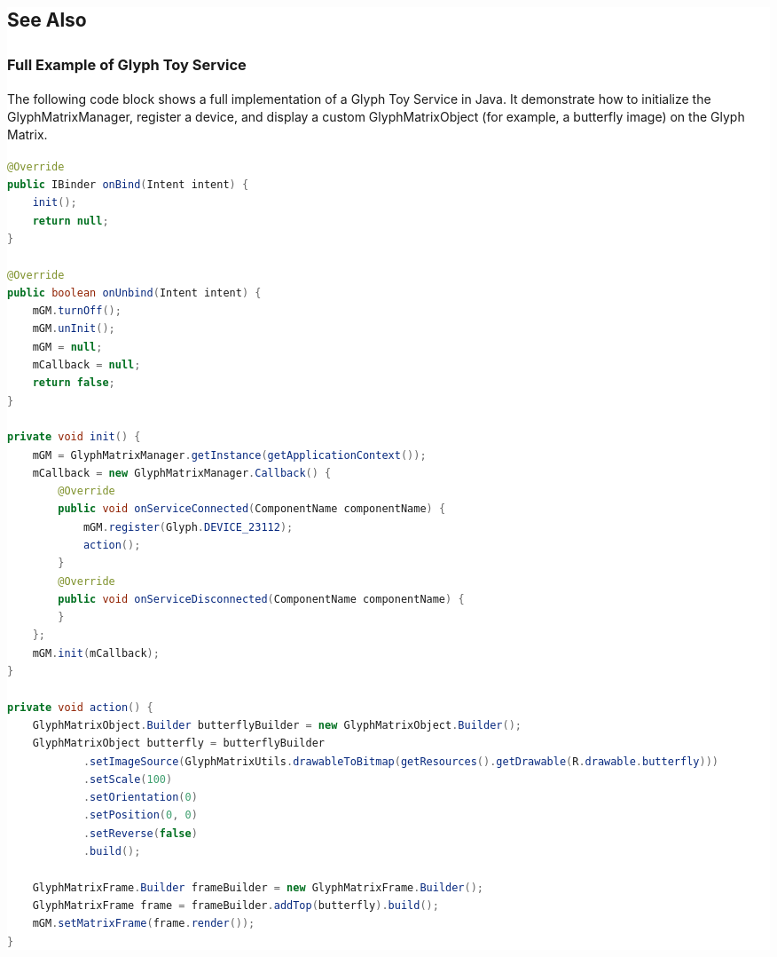## See Also
### Full Example of Glyph Toy Service

The following code block shows a full implementation of a Glyph Toy Service in Java. It demonstrate how to initialize the GlyphMatrixManager, register a device, and display a custom GlyphMatrixObject (for example, a butterfly image) on the Glyph Matrix. 
```java
@Override
public IBinder onBind(Intent intent) {
    init();
    return null;
}

@Override
public boolean onUnbind(Intent intent) {
    mGM.turnOff();
    mGM.unInit();
    mGM = null;
    mCallback = null;
    return false;
}

private void init() {
    mGM = GlyphMatrixManager.getInstance(getApplicationContext());
    mCallback = new GlyphMatrixManager.Callback() {
        @Override
        public void onServiceConnected(ComponentName componentName) {
            mGM.register(Glyph.DEVICE_23112);
            action();
        }
        @Override
        public void onServiceDisconnected(ComponentName componentName) {
        }
    };
    mGM.init(mCallback);
}

private void action() {
    GlyphMatrixObject.Builder butterflyBuilder = new GlyphMatrixObject.Builder();
    GlyphMatrixObject butterfly = butterflyBuilder
            .setImageSource(GlyphMatrixUtils.drawableToBitmap(getResources().getDrawable(R.drawable.butterfly)))
            .setScale(100)
            .setOrientation(0)
            .setPosition(0, 0)
            .setReverse(false)
            .build();
    
    GlyphMatrixFrame.Builder frameBuilder = new GlyphMatrixFrame.Builder();
    GlyphMatrixFrame frame = frameBuilder.addTop(butterfly).build();
    mGM.setMatrixFrame(frame.render());
}
```
